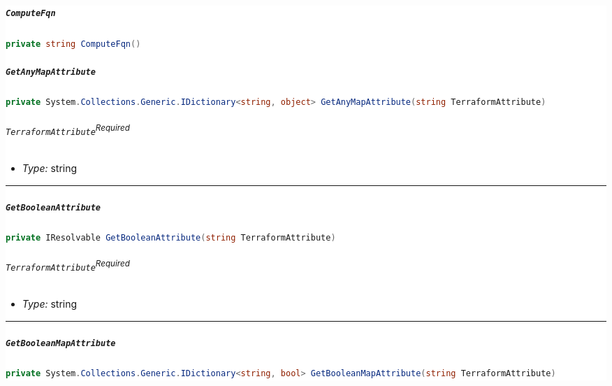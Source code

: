 
##### `ComputeFqn` <a name="ComputeFqn" id="@cdktf/provider-ionoscloud.dataIonoscloudContracts.DataIonoscloudContractsContractsResourceLimitsOutputReference.computeFqn"></a>

```csharp
private string ComputeFqn()
```

##### `GetAnyMapAttribute` <a name="GetAnyMapAttribute" id="@cdktf/provider-ionoscloud.dataIonoscloudContracts.DataIonoscloudContractsContractsResourceLimitsOutputReference.getAnyMapAttribute"></a>

```csharp
private System.Collections.Generic.IDictionary<string, object> GetAnyMapAttribute(string TerraformAttribute)
```

###### `TerraformAttribute`<sup>Required</sup> <a name="TerraformAttribute" id="@cdktf/provider-ionoscloud.dataIonoscloudContracts.DataIonoscloudContractsContractsResourceLimitsOutputReference.getAnyMapAttribute.parameter.terraformAttribute"></a>

- *Type:* string

---

##### `GetBooleanAttribute` <a name="GetBooleanAttribute" id="@cdktf/provider-ionoscloud.dataIonoscloudContracts.DataIonoscloudContractsContractsResourceLimitsOutputReference.getBooleanAttribute"></a>

```csharp
private IResolvable GetBooleanAttribute(string TerraformAttribute)
```

###### `TerraformAttribute`<sup>Required</sup> <a name="TerraformAttribute" id="@cdktf/provider-ionoscloud.dataIonoscloudContracts.DataIonoscloudContractsContractsResourceLimitsOutputReference.getBooleanAttribute.parameter.terraformAttribute"></a>

- *Type:* string

---

##### `GetBooleanMapAttribute` <a name="GetBooleanMapAttribute" id="@cdktf/provider-ionoscloud.dataIonoscloudContracts.DataIonoscloudContractsContractsResourceLimitsOutputReference.getBooleanMapAttribute"></a>

```csharp
private System.Collections.Generic.IDictionary<string, bool> GetBooleanMapAttribute(string TerraformAttribute)
```

